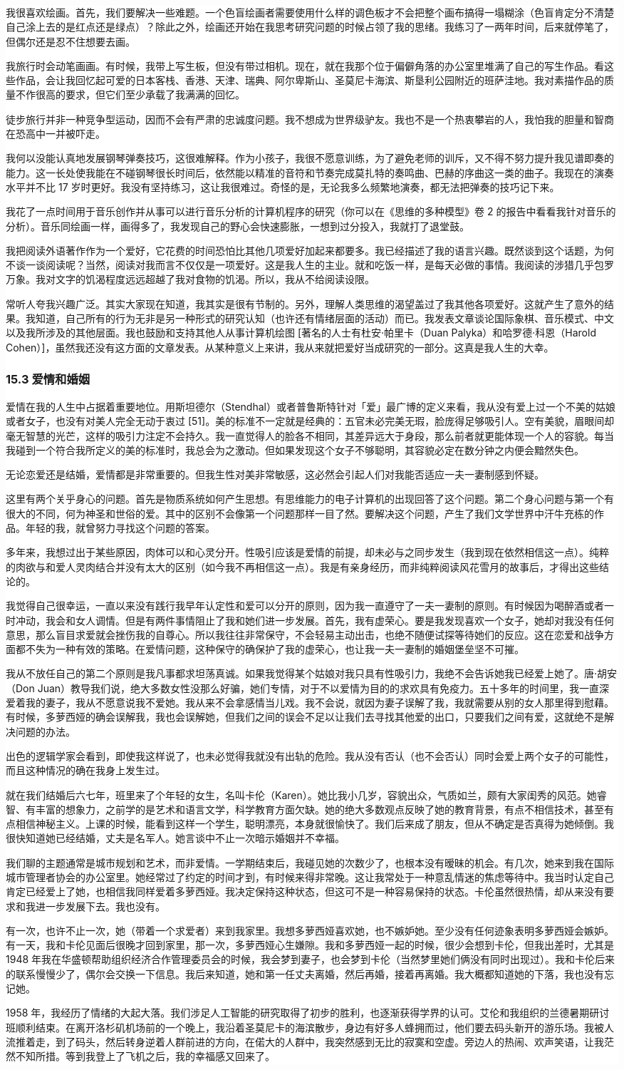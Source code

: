 我很喜欢绘画。首先，我们要解决一些难题。一个色盲绘画者需要使用什么样的调色板才不会把整个画布搞得一塌糊涂（色盲肯定分不清楚自己涂上去的是红点还是绿点）？除此之外，绘画还开始在我思考研究问题的时候占领了我的思绪。我练习了一两年时间，后来就停笔了，但偶尔还是忍不住想要去画。

我旅行时会动笔画画。有时候，我带上写生板，但没有带过相机。现在，就在我那个位于偏僻角落的办公室里堆满了自己的写生作品。看这些作品，会让我回忆起可爱的日本客栈、香港、天津、瑞典、阿尔卑斯山、圣莫尼卡海滨、斯垦利公园附近的班萨洼地。我对素描作品的质量不作很高的要求，但它们至少承载了我满满的回忆。

徒步旅行并非一种竞争型运动，因而不会有严肃的忠诚度问题。我不想成为世界级驴友。我也不是一个热衷攀岩的人，我怕我的胆量和智商在恐高中一并被吓走。

我何以没能认真地发展钢琴弹奏技巧，这很难解释。作为小孩子，我很不愿意训练，为了避免老师的训斥，又不得不努力提升我见谱即奏的能力。这一长处使我能在不碰钢琴很长时间后，依然能以精准的音符和节奏完成莫扎特的奏鸣曲、巴赫的序曲这一类的曲子。我现在的演奏水平并不比 17 岁时更好。我没有坚持练习，这让我很难过。奇怪的是，无论我多么频繁地演奏，都无法把弹奏的技巧记下来。

我花了一点时间用于音乐创作并从事可以进行音乐分析的计算机程序的研究（你可以在《思维的多种模型》卷 2 的报告中看看我针对音乐的分析）。音乐同绘画一样，画得多了，我发现自己的野心会快速膨胀，一想到过分投入，我就打了退堂鼓。

我把阅读外语著作作为一个爱好，它花费的时间恐怕比其他几项爱好加起来都要多。我已经描述了我的语言兴趣。既然谈到这个话题，为何不谈一谈阅读呢？当然，阅读对我而言不仅仅是一项爱好。这是我人生的主业。就和吃饭一样，是每天必做的事情。我阅读的涉猎几乎包罗万象。我对文字的饥渴程度远远超越了我对食物的饥渴。所以，我从不给阅读设限。

常听人夸我兴趣广泛。其实大家现在知道，我其实是很有节制的。另外，理解人类思维的渴望盖过了我其他各项爱好。这就产生了意外的结果。我知道，自己所有的行为无非是另一种形式的研究认知（也许还有情绪层面的活动）而已。我发表文章谈论国际象棋、音乐模式、中文以及我所涉及的其他层面。我也鼓励和支持其他人从事计算机绘图 [著名的人士有杜安·帕里卡（Duan Palyka）和哈罗德·科恩（Harold Cohen）]，虽然我还没有这方面的文章发表。从某种意义上来讲，我从来就把爱好当成研究的一部分。这真是我人生的大幸。

### 15.3 爱情和婚姻

爱情在我的人生中占据着重要地位。用斯坦德尔（Stendhal）或者普鲁斯特针对「爱」最广博的定义来看，我从没有爱上过一个不美的姑娘或者女子，也没有对美人完全无动于衷过 [51]。美的标准不一定就是经典的：五官未必完美无瑕，脸庞得足够吸引人。空有美貌，眉眼间却毫无智慧的光芒，这样的吸引力注定不会持久。我一直觉得人的脸各不相同，其差异远大于身段，那么前者就更能体现一个人的容貌。每当我碰到一个符合我所定义的美的标准时，我总会为之激动。但如果发现这个女子不够聪明，其容貌必定在数分钟之内便会黯然失色。

无论恋爱还是结婚，爱情都是非常重要的。但我生性对美非常敏感，这必然会引起人们对我能否适应一夫一妻制感到怀疑。

这里有两个关乎身心的问题。首先是物质系统如何产生思想。有思维能力的电子计算机的出现回答了这个问题。第二个身心问题与第一个有很大的不同，何为神圣和世俗的爱。其中的区别不会像第一个问题那样一目了然。要解决这个问题，产生了我们文学世界中汗牛充栋的作品。年轻的我，就曾努力寻找这个问题的答案。

多年来，我想过出于某些原因，肉体可以和心灵分开。性吸引应该是爱情的前提，却未必与之同步发生（我到现在依然相信这一点）。纯粹的肉欲与和爱人灵肉结合并没有太大的区别（如今我不再相信这一点）。我是有亲身经历，而非纯粹阅读风花雪月的故事后，才得出这些结论的。

我觉得自己很幸运，一直以来没有践行我早年认定性和爱可以分开的原则，因为我一直遵守了一夫一妻制的原则。有时候因为喝醉酒或者一时冲动，我会和女人调情。但是有两件事情阻止了我和她们进一步发展。首先，我有虚荣心。要是我发现喜欢一个女子，她却对我没有任何意思，那么盲目求爱就会挫伤我的自尊心。所以我往往非常保守，不会轻易主动出击，也绝不随便试探等待她们的反应。这在恋爱和战争方面都不失为一种有效的策略。在爱情问题，这种保守的确保护了我的虚荣心，也让我一夫一妻制的婚姻堡垒坚不可摧。

我从不放任自己的第二个原则是我凡事都求坦荡真诚。如果我觉得某个姑娘对我只具有性吸引力，我绝不会告诉她我已经爱上她了。唐·胡安（Don Juan）教导我们说，绝大多数女性没那么好骗，她们专情，对于不以爱情为目的的求欢具有免疫力。五十多年的时间里，我一直深爱着我的妻子，我从不愿意说我不爱她。我从来不会拿感情当儿戏。我不会说，就因为妻子误解了我，我就需要从别的女人那里得到慰藉。有时候，多萝西娅的确会误解我，我也会误解她，但我们之间的误会不足以让我们去寻找其他爱的出口，只要我们之间有爱，这就绝不是解决问题的办法。

出色的逻辑学家会看到，即使我这样说了，也未必觉得我就没有出轨的危险。我从没有否认（也不会否认）同时会爱上两个女子的可能性，而且这种情况的确在我身上发生过。

就在我们结婚后六七年，班里来了个年轻的女生，名叫卡伦（Karen）。她比我小几岁，容貌出众，气质如兰，颇有大家闺秀的风范。她睿智、有丰富的想象力，之前学的是艺术和语言文学，科学教育方面欠缺。她的绝大多数观点反映了她的教育背景，有点不相信技术，甚至有点相信神秘主义。上课的时候，能看到这样一个学生，聪明漂亮，本身就很愉快了。我们后来成了朋友，但从不确定是否真得为她倾倒。我很快知道她已经结婚，丈夫是名军人。她言谈中不止一次暗示婚姻并不幸福。

我们聊的主题通常是城市规划和艺术，而非爱情。一学期结束后，我碰见她的次数少了，也根本没有暧昧的机会。有几次，她来到我在国际城市管理者协会的办公室里。她经常过了约定的时间才到，有时候来得非常晚。这让我常处于一种意乱情迷的焦虑等待中。我当时认定自己肯定已经爱上了她，也相信我同样爱着多萝西娅。我决定保持这种状态，但这可不是一种容易保持的状态。卡伦虽然很热情，却从来没有要求和我进一步发展下去。我也没有。

有一次，也许不止一次，她（带着一个求爱者）来到我家里。我想多萝西娅喜欢她，也不嫉妒她。至少没有任何迹象表明多萝西娅会嫉妒。有一天，我和卡伦见面后很晚才回到家里，那一次，多萝西娅心生嫌隙。我和多萝西娅一起的时候，很少会想到卡伦，但我出差时，尤其是 1948 年我在华盛顿帮助组织经济合作管理委员会的时候，我会梦到妻子，也会梦到卡伦（当然梦里她们俩没有同时出现过）。我和卡伦后来的联系慢慢少了，偶尔会交换一下信息。我后来知道，她和第一任丈夫离婚，然后再婚，接着再离婚。我大概都知道她的下落，我也没有忘记她。

1958 年，我经历了情绪的大起大落。我们涉足人工智能的研究取得了初步的胜利，也逐渐获得学界的认可。艾伦和我组织的兰德暑期研讨班顺利结束。在离开洛杉矶机场前的一个晚上，我沿着圣莫尼卡的海滨散步，身边有好多人蜂拥而过，他们要去码头新开的游乐场。我被人流推着走，到了码头，然后转身逆着人群前进的方向，在偌大的人群中，我突然感到无比的寂寞和空虚。旁边人的热闹、欢声笑语，让我茫然不知所措。等到我登上了飞机之后，我的幸福感又回来了。

